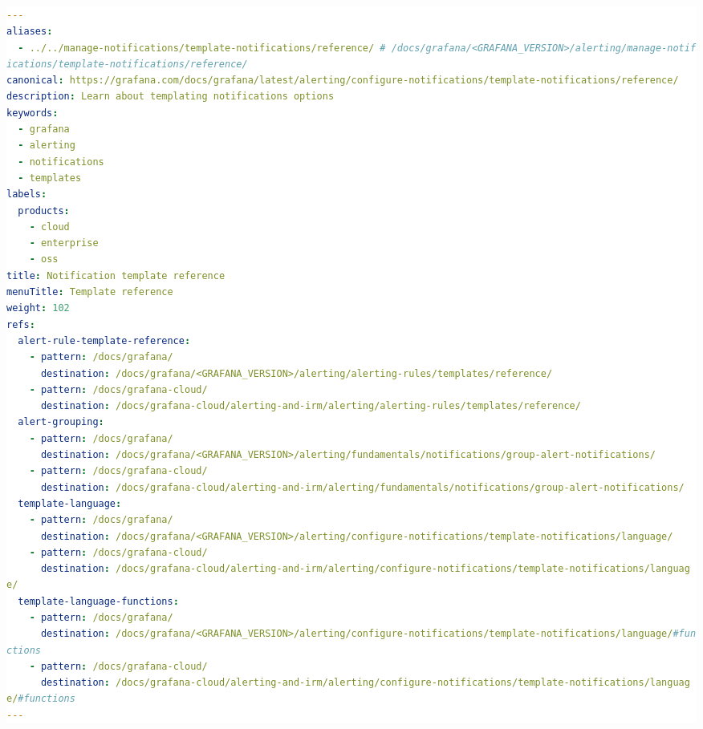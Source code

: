 ```yaml
---
aliases:
  - ../../manage-notifications/template-notifications/reference/ # /docs/grafana/<GRAFANA_VERSION>/alerting/manage-notifications/template-notifications/reference/
canonical: https://grafana.com/docs/grafana/latest/alerting/configure-notifications/template-notifications/reference/
description: Learn about templating notifications options
keywords:
  - grafana
  - alerting
  - notifications
  - templates
labels:
  products:
    - cloud
    - enterprise
    - oss
title: Notification template reference
menuTitle: Template reference
weight: 102
refs:
  alert-rule-template-reference:
    - pattern: /docs/grafana/
      destination: /docs/grafana/<GRAFANA_VERSION>/alerting/alerting-rules/templates/reference/
    - pattern: /docs/grafana-cloud/
      destination: /docs/grafana-cloud/alerting-and-irm/alerting/alerting-rules/templates/reference/
  alert-grouping:
    - pattern: /docs/grafana/
      destination: /docs/grafana/<GRAFANA_VERSION>/alerting/fundamentals/notifications/group-alert-notifications/
    - pattern: /docs/grafana-cloud/
      destination: /docs/grafana-cloud/alerting-and-irm/alerting/fundamentals/notifications/group-alert-notifications/
  template-language:
    - pattern: /docs/grafana/
      destination: /docs/grafana/<GRAFANA_VERSION>/alerting/configure-notifications/template-notifications/language/
    - pattern: /docs/grafana-cloud/
      destination: /docs/grafana-cloud/alerting-and-irm/alerting/configure-notifications/template-notifications/language/
  template-language-functions:
    - pattern: /docs/grafana/
      destination: /docs/grafana/<GRAFANA_VERSION>/alerting/configure-notifications/template-notifications/language/#functions
    - pattern: /docs/grafana-cloud/
      destination: /docs/grafana-cloud/alerting-and-irm/alerting/configure-notifications/template-notifications/language/#functions
---
```
